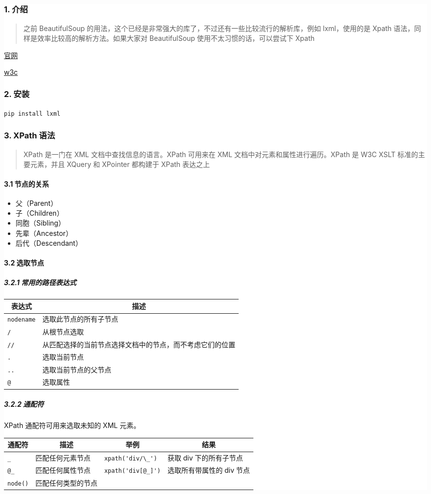 ### 1. 介绍

> 之前 BeautifulSoup 的用法，这个已经是非常强大的库了，不过还有一些比较流行的解析库，例如 lxml，使用的是 Xpath 语法，同样是效率比较高的解析方法。如果大家对 BeautifulSoup 使用不太习惯的话，可以尝试下 Xpath

[官网](http://lxml.de/index.html)

[w3c](http://www.w3school.com.cn/xpath/index.asp)

### 2. 安装

```sh
pip install lxml
```

### 3. XPath 语法

> XPath 是一门在 XML 文档中查找信息的语言。XPath 可用来在 XML 文档中对元素和属性进行遍历。XPath 是 W3C XSLT 标准的主要元素，并且 XQuery 和 XPointer 都构建于 XPath 表达之上

#### 3.1 节点的关系

- 父（Parent）
- 子（Children）
- 同胞（Sibling）
- 先辈（Ancestor）
- 后代（Descendant）

#### 3.2 选取节点

##### 3.2.1 常用的路径表达式

| 表达式     | 描述                                                     |
| ---------- | -------------------------------------------------------- |
| `nodename` | 选取此节点的所有子节点                                   |
| `/`        | 从根节点选取                                             |
| `//`       | 从匹配选择的当前节点选择文档中的节点，而不考虑它们的位置 |
| `.`        | 选取当前节点                                             |
| `..`       | 选取当前节点的父节点                                     |
| `@`        | 选取属性                                                 |

##### 3.2.2 通配符

XPath 通配符可用来选取未知的 XML 元素。

| 通配符   | 描述               | 举例               | 结果                      |
| -------- | ------------------ | ------------------ | ------------------------- |
| `_`      | 匹配任何元素节点   | `xpath('div/\_')`  | 获取 div 下的所有子节点   |
| `@_`     | 匹配任何属性节点   | `xpath('div[@_]')` | 选取所有带属性的 div 节点 |
| `node()` | 匹配任何类型的节点 |                    |                           |
